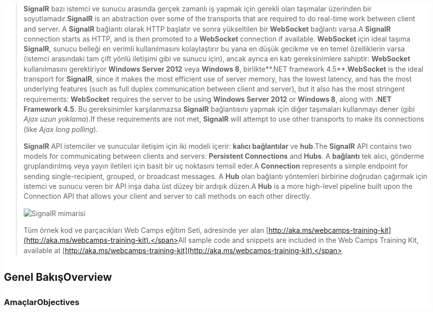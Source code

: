 > <span data-ttu-id="66ad1-112">**SignalR** bazı istemci ve sunucu arasında gerçek zamanlı iş yapmak için gerekli olan taşımalar üzerinden bir soyutlamadır.</span><span class="sxs-lookup"><span data-stu-id="66ad1-112">**SignalR** is an abstraction over some of the transports that are required to do real-time work between client and server.</span></span> <span data-ttu-id="66ad1-113">A **SignalR** bağlantı olarak HTTP başlatır ve sonra yükseltilen bir **WebSocket** bağlantı varsa.</span><span class="sxs-lookup"><span data-stu-id="66ad1-113">A **SignalR** connection starts as HTTP, and is then promoted to a **WebSocket** connection if available.</span></span> <span data-ttu-id="66ad1-114">**WebSocket** için ideal taşıma **SignalR**, sunucu belleği en verimli kullanılmasını kolaylaştırır bu yana en düşük gecikme ve en temel özelliklerin varsa (istemci arasındaki tam çift yönlü iletişimi gibi ve sunucu için), ancak ayrıca en katı gereksinimlere sahiptir: **WebSocket** kullanılmasını gerektiriyor **Windows Server 2012** veya **Windows 8**, birlikte**.NET framework 4.5**.</span><span class="sxs-lookup"><span data-stu-id="66ad1-114">**WebSocket** is the ideal transport for **SignalR**, since it makes the most efficient use of server memory, has the lowest latency, and has the most underlying features (such as full duplex communication between client and server), but it also has the most stringent requirements: **WebSocket** requires the server to be using **Windows Server 2012** or **Windows 8**, along with **.NET Framework 4.5**.</span></span> <span data-ttu-id="66ad1-115">Bu gereksinimler karşılanmazsa **SignalR** bağlantısını yapmak için diğer taşımaları kullanmayı dener (gibi *Ajax uzun yoklama*).</span><span class="sxs-lookup"><span data-stu-id="66ad1-115">If these requirements are not met, **SignalR** will attempt to use other transports to make its connections (like *Ajax long polling*).</span></span>
> 
> <span data-ttu-id="66ad1-116">**SignalR** API istemciler ve sunucular iletişim için iki modeli içerir: **kalıcı bağlantılar** ve **hub**.</span><span class="sxs-lookup"><span data-stu-id="66ad1-116">The **SignalR** API contains two models for communicating between clients and servers: **Persistent Connections** and **Hubs**.</span></span> <span data-ttu-id="66ad1-117">A **bağlantı** tek alıcı, gönderme gruplandırılmış veya yayın iletileri için basit bir uç noktasını temsil eder.</span><span class="sxs-lookup"><span data-stu-id="66ad1-117">A **Connection** represents a simple endpoint for sending single-recipient, grouped, or broadcast messages.</span></span> <span data-ttu-id="66ad1-118">A **Hub** olan bağlantı yöntemleri birbirine doğrudan çağırmak için istemci ve sunucu veren bir API inşa daha üst düzey bir ardışık düzen.</span><span class="sxs-lookup"><span data-stu-id="66ad1-118">A **Hub** is a more high-level pipeline built upon the Connection API that allows your client and server to call methods on each other directly.</span></span>
> 
> ![SignalR mimarisi](real-time-web-applications-with-signalr/_static/image1.png)
> 
> <span data-ttu-id="66ad1-120">Tüm örnek kod ve parçacıkları Web Camps eğitim Seti, adresinde yer alan [http://aka.ms/webcamps-training-kit](http://aka.ms/webcamps-training-kit).</span><span class="sxs-lookup"><span data-stu-id="66ad1-120">All sample code and snippets are included in the Web Camps Training Kit, available at [http://aka.ms/webcamps-training-kit](http://aka.ms/webcamps-training-kit).</span></span>


<a id="Overview"></a>
## <a name="overview"></a><span data-ttu-id="66ad1-121">Genel Bakış</span><span class="sxs-lookup"><span data-stu-id="66ad1-121">Overview</span></span>

<a id="Objectives"></a>
### <a name="objectives"></a><span data-ttu-id="66ad1-122">Amaçlar</span><span class="sxs-lookup"><span data-stu-id="66ad1-122">Objectives</span></span>
